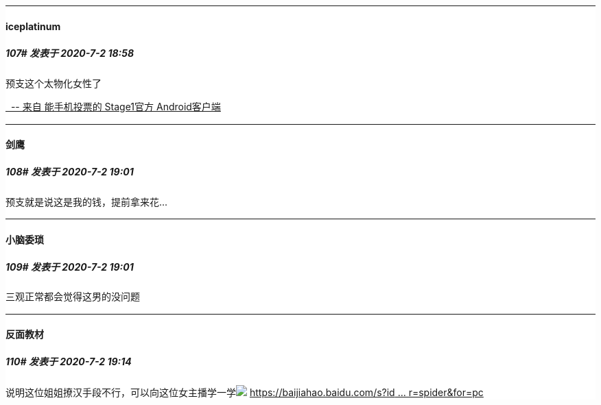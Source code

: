 




-----

####  iceplatinum  
##### 107#       发表于 2020-7-2 18:58




预支这个太物化女性了

[  -- 来自 能手机投票的 Stage1官方 Android客户端](https://www.coolapk.com/apk/140634)







-----

####  剑鹰  
##### 108#       发表于 2020-7-2 19:01




预支就是说这是我的钱，提前拿来花...







-----

####  小脑委琐  
##### 109#       发表于 2020-7-2 19:01




三观正常都会觉得这男的没问题







-----

####  反面教材  
##### 110#       发表于 2020-7-2 19:14




说明这位姐姐撩汉手段不行，可以向这位女主播学一学<img src="https://static.saraba1st.com/image/smiley/face2017/048.png" referrerpolicy="no-referrer">
[https://baijiahao.baidu.com/s?id ... r=spider&amp;for=pc](https://baijiahao.baidu.com/s?id=1666452252569889965&amp;wfr=spider&amp;for=pc)


